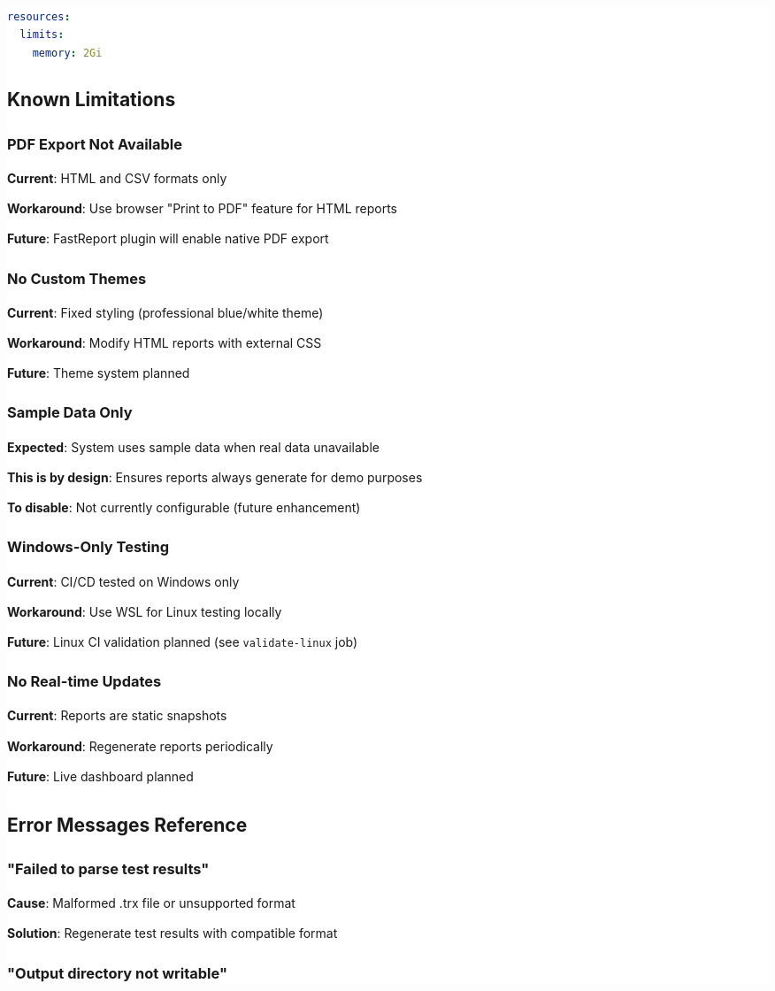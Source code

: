    ```yaml
   resources:
     limits:
       memory: 2Gi
   ```

## Known Limitations

### PDF Export Not Available

**Current**: HTML and CSV formats only

**Workaround**: Use browser "Print to PDF" feature for HTML reports

**Future**: FastReport plugin will enable native PDF export

### No Custom Themes

**Current**: Fixed styling (professional blue/white theme)

**Workaround**: Modify HTML reports with external CSS

**Future**: Theme system planned

### Sample Data Only

**Expected**: System uses sample data when real data unavailable

**This is by design**: Ensures reports always generate for demo purposes

**To disable**: Not currently configurable (future enhancement)

### Windows-Only Testing

**Current**: CI/CD tested on Windows only

**Workaround**: Use WSL for Linux testing locally

**Future**: Linux CI validation planned (see `validate-linux` job)

### No Real-time Updates

**Current**: Reports are static snapshots

**Workaround**: Regenerate reports periodically

**Future**: Live dashboard planned

## Error Messages Reference

### "Failed to parse test results"

**Cause**: Malformed .trx file or unsupported format

**Solution**: Regenerate test results with compatible format

### "Output directory not writable"
